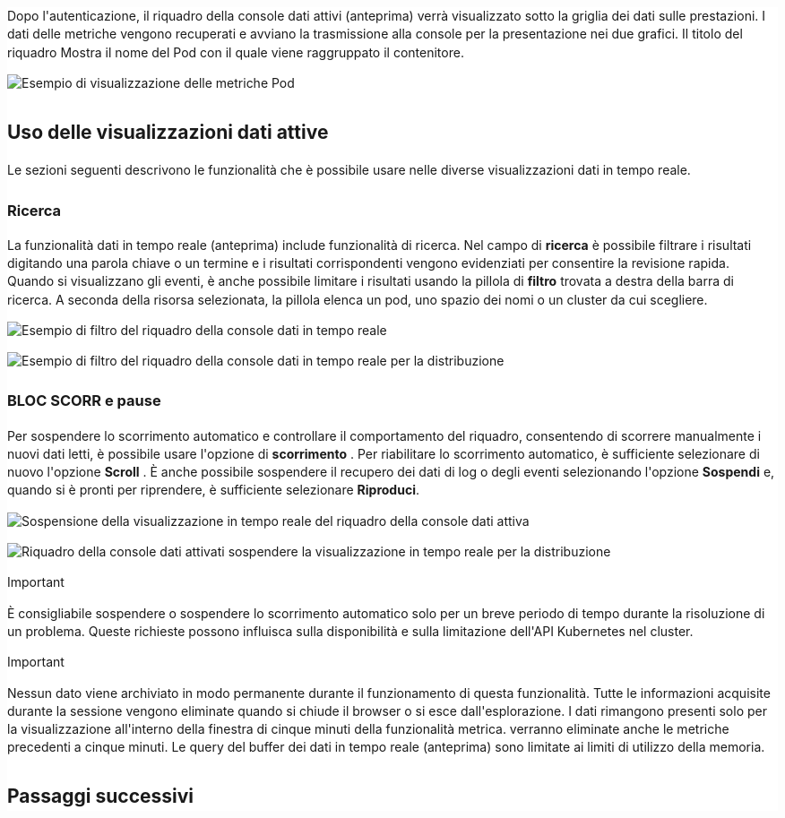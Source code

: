 Dopo l'autenticazione, il riquadro della console dati attivi (anteprima) verrà visualizzato sotto la griglia dei dati sulle prestazioni. I dati delle metriche vengono recuperati e avviano la trasmissione alla console per la presentazione nei due grafici. Il titolo del riquadro Mostra il nome del Pod con il quale viene raggruppato il contenitore.

![Esempio di visualizzazione delle metriche Pod](./media/container-insights-livedata-overview/pod-properties-live-metrics.png)

## <a name="using-live-data-views"></a>Uso delle visualizzazioni dati attive
Le sezioni seguenti descrivono le funzionalità che è possibile usare nelle diverse visualizzazioni dati in tempo reale.

### <a name="search"></a>Ricerca
La funzionalità dati in tempo reale (anteprima) include funzionalità di ricerca. Nel campo di **ricerca** è possibile filtrare i risultati digitando una parola chiave o un termine e i risultati corrispondenti vengono evidenziati per consentire la revisione rapida. Quando si visualizzano gli eventi, è anche possibile limitare i risultati usando la pillola di **filtro** trovata a destra della barra di ricerca. A seconda della risorsa selezionata, la pillola elenca un pod, uno spazio dei nomi o un cluster da cui scegliere.

![Esempio di filtro del riquadro della console dati in tempo reale](./media/container-insights-livedata-overview/livedata-pane-filter-example.png)

![Esempio di filtro del riquadro della console dati in tempo reale per la distribuzione](./media/container-insights-livedata-overview/live-data-deployment-search.png)

### <a name="scroll-lock-and-pause"></a>BLOC SCORR e pause

Per sospendere lo scorrimento automatico e controllare il comportamento del riquadro, consentendo di scorrere manualmente i nuovi dati letti, è possibile usare l'opzione di **scorrimento** . Per riabilitare lo scorrimento automatico, è sufficiente selezionare di nuovo l'opzione **Scroll** . È anche possibile sospendere il recupero dei dati di log o degli eventi selezionando l'opzione **Sospendi** e, quando si è pronti per riprendere, è sufficiente selezionare **Riproduci**.

![Sospensione della visualizzazione in tempo reale del riquadro della console dati attiva](./media/container-insights-livedata-overview/livedata-pane-scroll-pause-example.png)

![Riquadro della console dati attivati sospendere la visualizzazione in tempo reale per la distribuzione](./media/container-insights-livedata-overview/live-data-deployment-pause.png)



>[!IMPORTANT]
>È consigliabile sospendere o sospendere lo scorrimento automatico solo per un breve periodo di tempo durante la risoluzione di un problema. Queste richieste possono influisca sulla disponibilità e sulla limitazione dell'API Kubernetes nel cluster.

>[!IMPORTANT]
>Nessun dato viene archiviato in modo permanente durante il funzionamento di questa funzionalità. Tutte le informazioni acquisite durante la sessione vengono eliminate quando si chiude il browser o si esce dall'esplorazione. I dati rimangono presenti solo per la visualizzazione all'interno della finestra di cinque minuti della funzionalità metrica. verranno eliminate anche le metriche precedenti a cinque minuti. Le query del buffer dei dati in tempo reale (anteprima) sono limitate ai limiti di utilizzo della memoria.

## <a name="next-steps"></a>Passaggi successivi

